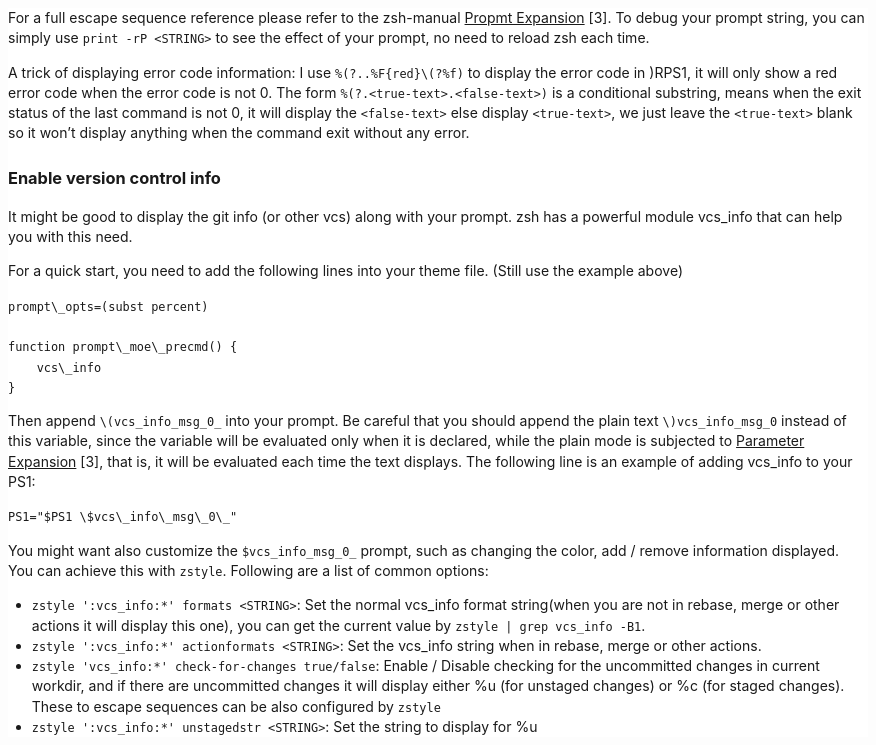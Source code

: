 
For a full escape sequence reference please refer to the zsh-manual [Propmt Expansion](#References) [3]. To debug your prompt string, you can simply use `print -rP <STRING>` to see the effect of your prompt, no need to reload zsh each time. 


A trick of displaying error code information: I use `%(?..%F{red}\(?%f)` to display the error code in \)RPS1, it will only show a red error code when the error code is not 0. The form `%(?.<true-text>.<false-text>)` is a conditional substring, means when the exit status of the last command is not 0, it will display the `<false-text>` else display `<true-text>`, we just leave the `<true-text>` blank so it won’t display anything when the command exit without any error. 


### Enable version control info


It might be good to display the git info (or other vcs) along with your prompt. zsh has a powerful module vcs\_info that can help you with this need. 


For a quick start, you need to add the following lines into your theme file. (Still use the example above) 



```
prompt\_opts=(subst percent)

function prompt\_moe\_precmd() {
    vcs\_info
}

```

Then append `\(vcs_info_msg_0_` into your prompt. Be careful that you should append the plain text `\)vcs_info_msg_0` instead of this variable, since the variable will be evaluated only when it is declared, while the plain mode is subjected to [Parameter Expansion](#References) [3], that is, it will be evaluated each time the text displays. The following line is an example of adding vcs\_info to your PS1: 



```
PS1="$PS1 \$vcs\_info\_msg\_0\_"

```

You might want also customize the `$vcs_info_msg_0_` prompt, such as changing the color, add / remove information displayed. You can achieve this with `zstyle`. Following are a list of common options: 


* `zstyle ':vcs_info:*' formats <STRING>`: Set the normal
vcs\_info format string(when you are not in rebase, merge or other
actions it will display this one), you can get the current value by `zstyle | grep vcs_info -B1`.
* `zstyle ':vcs_info:*' actionformats <STRING>`: Set the vcs\_info string when in rebase, merge or other actions.
* `zstyle 'vcs_info:*' check-for-changes true/false`: Enable /
Disable checking for the uncommitted changes in current workdir, and if
there are uncommitted changes it will display either %u (for unstaged
changes) or %c (for staged changes). These to escape sequences can be
also configured by `zstyle`
* `zstyle ':vcs_info:*' unstagedstr <STRING>`: Set the string to display for %u
